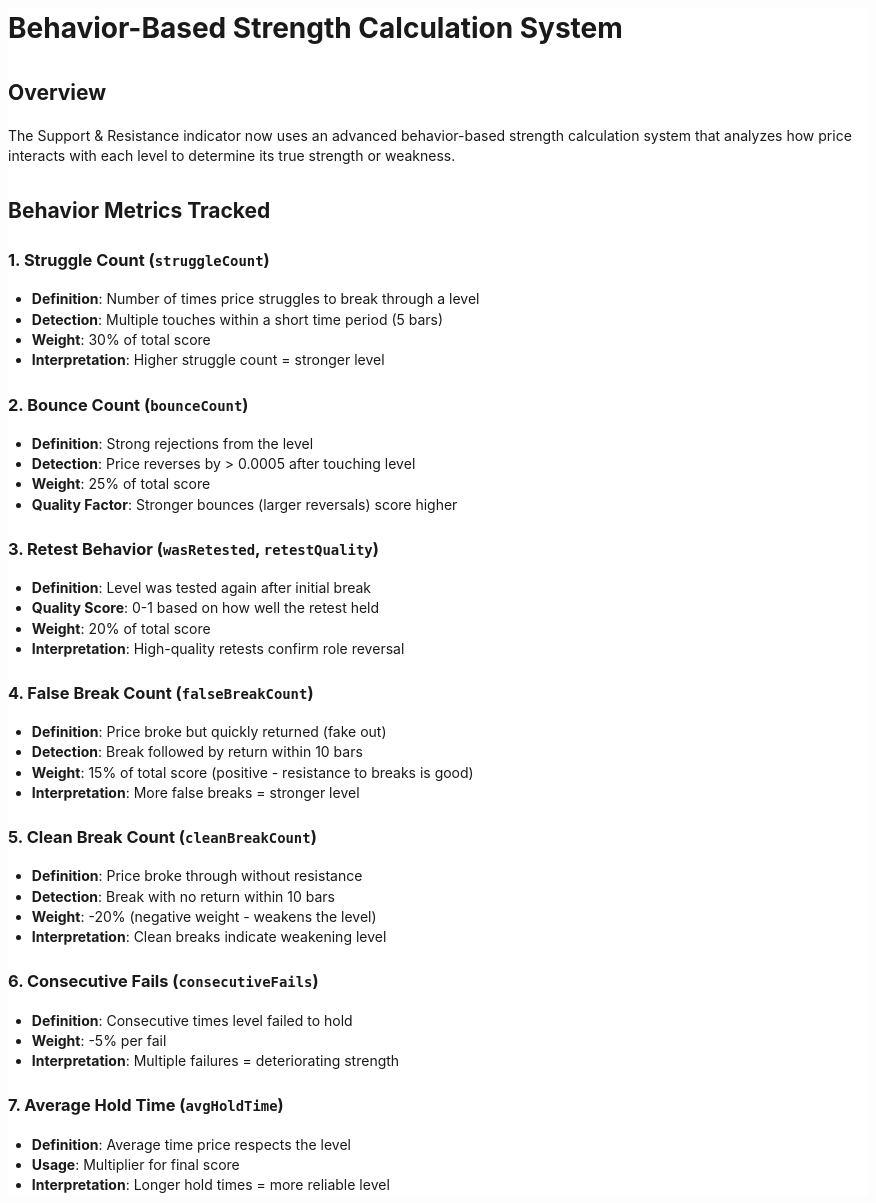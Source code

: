 # Behavior-Based Strength Calculation System

## Overview
The Support & Resistance indicator now uses an advanced behavior-based strength calculation system that analyzes how price interacts with each level to determine its true strength or weakness.

## Behavior Metrics Tracked

### 1. Struggle Count (`struggleCount`)
- **Definition**: Number of times price struggles to break through a level
- **Detection**: Multiple touches within a short time period (5 bars)
- **Weight**: 30% of total score
- **Interpretation**: Higher struggle count = stronger level

### 2. Bounce Count (`bounceCount`)
- **Definition**: Strong rejections from the level
- **Detection**: Price reverses by > 0.0005 after touching level
- **Weight**: 25% of total score  
- **Quality Factor**: Stronger bounces (larger reversals) score higher

### 3. Retest Behavior (`wasRetested`, `retestQuality`)
- **Definition**: Level was tested again after initial break
- **Quality Score**: 0-1 based on how well the retest held
- **Weight**: 20% of total score
- **Interpretation**: High-quality retests confirm role reversal

### 4. False Break Count (`falseBreakCount`)
- **Definition**: Price broke but quickly returned (fake out)
- **Detection**: Break followed by return within 10 bars
- **Weight**: 15% of total score (positive - resistance to breaks is good)
- **Interpretation**: More false breaks = stronger level

### 5. Clean Break Count (`cleanBreakCount`)
- **Definition**: Price broke through without resistance
- **Detection**: Break with no return within 10 bars
- **Weight**: -20% (negative weight - weakens the level)
- **Interpretation**: Clean breaks indicate weakening level

### 6. Consecutive Fails (`consecutiveFails`)
- **Definition**: Consecutive times level failed to hold
- **Weight**: -5% per fail
- **Interpretation**: Multiple failures = deteriorating strength

### 7. Average Hold Time (`avgHoldTime`)
- **Definition**: Average time price respects the level
- **Usage**: Multiplier for final score
- **Interpretation**: Longer hold times = more reliable level
